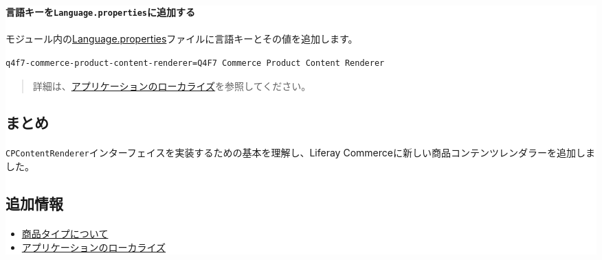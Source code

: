 #### 言語キーを`Language.properties`に追加する

モジュール内の[Language.properties](https://github.com/liferay/liferay-learn/blob/master/docs/commerce/2.x/en/developer-guide/implementing-a-custom-product-content-renderer/resources/liferay-q4f7.zip/q4f7-web/src/main/resources/content/Language.properties)ファイルに言語キーとその値を追加します。

``` properties
q4f7-commerce-product-content-renderer=Q4F7 Commerce Product Content Renderer
```

> 詳細は、[アプリケーションのローカライズ](https://help.liferay.com/hc/en-us/articles/360018168251-Localizing-Your-Application)を参照してください。

## まとめ

`CPContentRenderer`インターフェイスを実装するための基本を理解し、Liferay Commerceに新しい商品コンテンツレンダラーを追加しました。

## 追加情報

  - [商品タイプについて](../../managing-a-catalog/creating-and-managing-products/product-types/introduction-to-product-types.md)
  - [アプリケーションのローカライズ](https://help.liferay.com/hc/en-us/articles/360018168251-Localizing-Your-Application)

